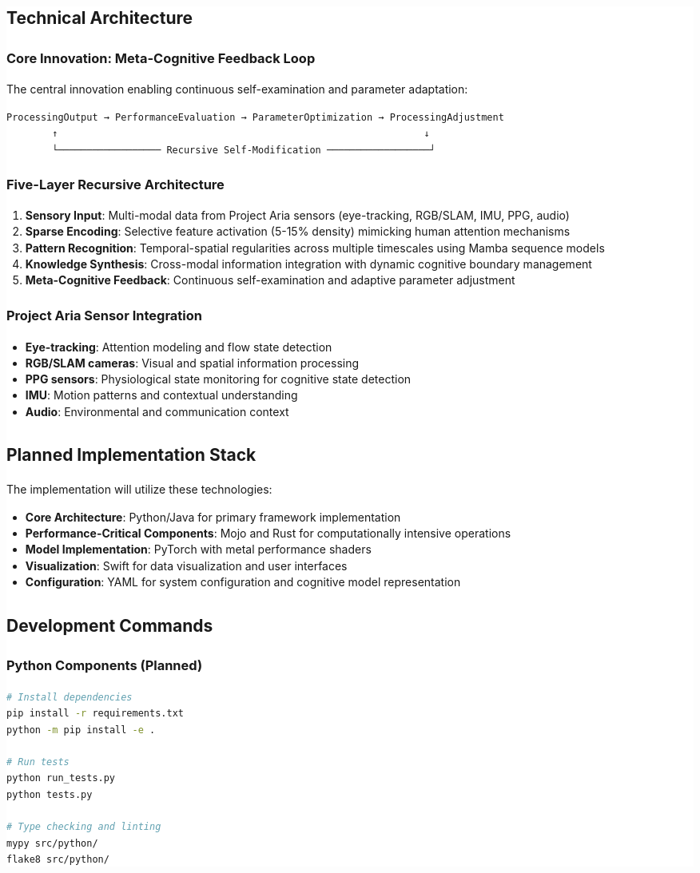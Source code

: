 ## Technical Architecture

### Core Innovation: Meta-Cognitive Feedback Loop
The central innovation enabling continuous self-examination and parameter adaptation:
```
ProcessingOutput → PerformanceEvaluation → ParameterOptimization → ProcessingAdjustment
        ↑                                                                ↓
        └────────────────── Recursive Self-Modification ──────────────────┘
```

### Five-Layer Recursive Architecture
1. **Sensory Input**: Multi-modal data from Project Aria sensors (eye-tracking, RGB/SLAM, IMU, PPG, audio)
2. **Sparse Encoding**: Selective feature activation (5-15% density) mimicking human attention mechanisms
3. **Pattern Recognition**: Temporal-spatial regularities across multiple timescales using Mamba sequence models
4. **Knowledge Synthesis**: Cross-modal information integration with dynamic cognitive boundary management
5. **Meta-Cognitive Feedback**: Continuous self-examination and adaptive parameter adjustment

### Project Aria Sensor Integration
- **Eye-tracking**: Attention modeling and flow state detection
- **RGB/SLAM cameras**: Visual and spatial information processing
- **PPG sensors**: Physiological state monitoring for cognitive state detection
- **IMU**: Motion patterns and contextual understanding
- **Audio**: Environmental and communication context

## Planned Implementation Stack

The implementation will utilize these technologies:

- **Core Architecture**: Python/Java for primary framework implementation
- **Performance-Critical Components**: Mojo and Rust for computationally intensive operations
- **Model Implementation**: PyTorch with metal performance shaders
- **Visualization**: Swift for data visualization and user interfaces
- **Configuration**: YAML for system configuration and cognitive model representation

## Development Commands

### Python Components (Planned)

```bash
# Install dependencies
pip install -r requirements.txt
python -m pip install -e .

# Run tests
python run_tests.py
python tests.py

# Type checking and linting
mypy src/python/
flake8 src/python/
```
